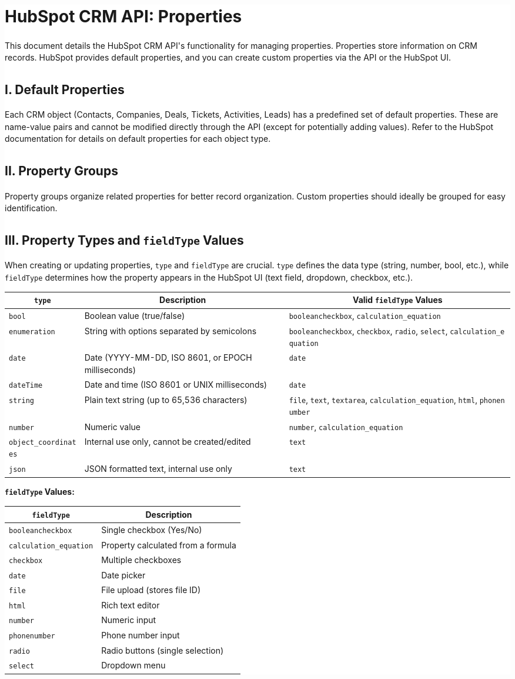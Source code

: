 # HubSpot CRM API: Properties

This document details the HubSpot CRM API's functionality for managing properties. Properties store information on CRM records.  HubSpot provides default properties, and you can create custom properties via the API or the HubSpot UI.

## I.  Default Properties

Each CRM object (Contacts, Companies, Deals, Tickets, Activities, Leads) has a predefined set of default properties. These are name-value pairs and cannot be modified directly through the API (except for potentially adding values).  Refer to the HubSpot documentation for details on default properties for each object type.

## II. Property Groups

Property groups organize related properties for better record organization.  Custom properties should ideally be grouped for easy identification.

## III. Property Types and `fieldType` Values

When creating or updating properties, `type` and `fieldType` are crucial.  `type` defines the data type (string, number, bool, etc.), while `fieldType` determines how the property appears in the HubSpot UI (text field, dropdown, checkbox, etc.).

| `type`        | Description                                         | Valid `fieldType` Values                                      |
|---------------|-----------------------------------------------------|-------------------------------------------------------------|
| `bool`        | Boolean value (true/false)                          | `booleancheckbox`, `calculation_equation`                    |
| `enumeration` | String with options separated by semicolons           | `booleancheckbox`, `checkbox`, `radio`, `select`, `calculation_equation` |
| `date`        | Date (YYYY-MM-DD, ISO 8601, or EPOCH milliseconds) | `date`                                                     |
| `dateTime`    | Date and time (ISO 8601 or UNIX milliseconds)       | `date`                                                     |
| `string`      | Plain text string (up to 65,536 characters)        | `file`, `text`, `textarea`, `calculation_equation`, `html`, `phonenumber` |
| `number`      | Numeric value                                        | `number`, `calculation_equation`                            |
| `object_coordinates` | Internal use only, cannot be created/edited       | `text`                                                     |
| `json`        | JSON formatted text, internal use only              | `text`                                                     |


**`fieldType` Values:**

| `fieldType`          | Description                                                                         |
|----------------------|-------------------------------------------------------------------------------------|
| `booleancheckbox`    | Single checkbox (Yes/No)                                                            |
| `calculation_equation` | Property calculated from a formula                                                  |
| `checkbox`           | Multiple checkboxes                                                                  |
| `date`               | Date picker                                                                         |
| `file`               | File upload (stores file ID)                                                        |
| `html`               | Rich text editor                                                                    |
| `number`             | Numeric input                                                                        |
| `phonenumber`        | Phone number input                                                                   |
| `radio`              | Radio buttons (single selection)                                                    |
| `select`             | Dropdown menu                                                                        |
